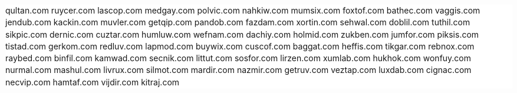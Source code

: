 qultan.com
ruycer.com
lascop.com
medgay.com
polvic.com
nahkiw.com
mumsix.com
foxtof.com
bathec.com
vaggis.com
jendub.com
kackin.com
muvler.com
getqip.com
pandob.com
fazdam.com
xortin.com
sehwal.com
doblil.com
tuthil.com
sikpic.com
dernic.com
cuztar.com
humluw.com
wefnam.com
dachiy.com
holmid.com
zukben.com
jumfor.com
piksis.com
tistad.com
gerkom.com
redluv.com
lapmod.com
buywix.com
cuscof.com
baggat.com
heffis.com
tikgar.com
rebnox.com
raybed.com
binfil.com
kamwad.com
secnik.com
littut.com
sosfor.com
lirzen.com
xumlab.com
hukhok.com
wonfuy.com
nurmal.com
mashul.com
livrux.com
silmot.com
mardir.com
nazmir.com
getruv.com
veztap.com
luxdab.com
cignac.com
necvip.com
hamtaf.com
vijdir.com
kitraj.com